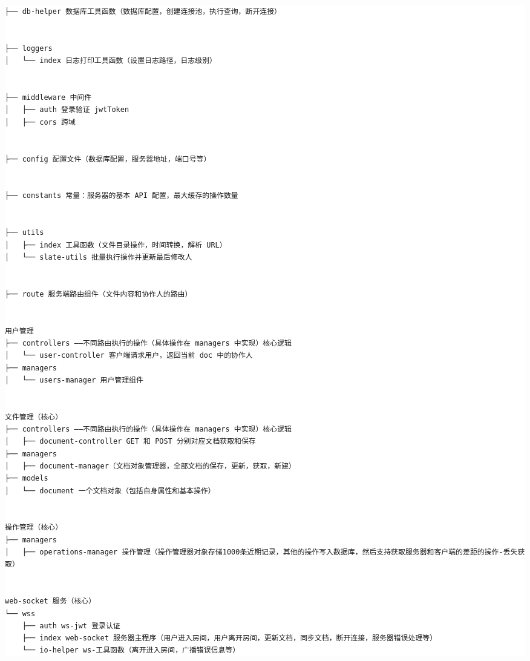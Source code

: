 ```
├── db-helper 数据库工具函数（数据库配置，创建连接池，执行查询，断开连接）


├── loggers
│   └── index 日志打印工具函数（设置日志路径，日志级别）


├── middleware 中间件
│   ├── auth 登录验证 jwtToken
│   ├── cors 跨域


├── config 配置文件（数据库配置，服务器地址，端口号等）


├── constants 常量：服务器的基本 API 配置，最大缓存的操作数量


├── utils
│   ├── index 工具函数（文件目录操作，时间转换，解析 URL）
│   └── slate-utils 批量执行操作并更新最后修改人


├── route 服务端路由组件（文件内容和协作人的路由）


用户管理
├── controllers ——不同路由执行的操作（具体操作在 managers 中实现）核心逻辑
│   └── user-controller 客户端请求用户，返回当前 doc 中的协作人
├── managers
│   └── users-manager 用户管理组件


文件管理（核心）
├── controllers ——不同路由执行的操作（具体操作在 managers 中实现）核心逻辑
│   ├── document-controller GET 和 POST 分别对应文档获取和保存
├── managers
│   ├── document-manager（文档对象管理器，全部文档的保存，更新，获取，新建）
├── models
│   └── document 一个文档对象（包括自身属性和基本操作）


操作管理（核心）
├── managers
│   ├── operations-manager 操作管理（操作管理器对象存储1000条近期记录，其他的操作写入数据库，然后支持获取服务器和客户端的差距的操作-丢失获取）


web-socket 服务（核心）
└── wss
    ├── auth ws-jwt 登录认证
    ├── index web-socket 服务器主程序（用户进入房间，用户离开房间，更新文档，同步文档，断开连接，服务器错误处理等）
    └── io-helper ws-工具函数（离开进入房间，广播错误信息等）
```
